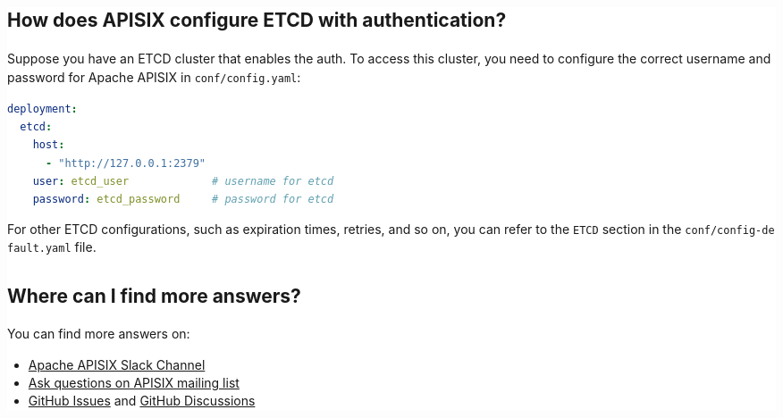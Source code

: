 ## How does APISIX configure ETCD with authentication?

Suppose you have an ETCD cluster that enables the auth. To access this cluster, you need to configure the correct username and password for Apache APISIX in `conf/config.yaml`:

```yaml
deployment:
  etcd:
    host:
      - "http://127.0.0.1:2379"
    user: etcd_user             # username for etcd
    password: etcd_password     # password for etcd
```

For other ETCD configurations, such as expiration times, retries, and so on, you can refer to the `ETCD` section in the `conf/config-default.yaml` file.

## Where can I find more answers?

You can find more answers on:

- [Apache APISIX Slack Channel](/docs/general/join/#join-the-slack-channel)
- [Ask questions on APISIX mailing list](/docs/general/join/#subscribe-to-the-mailing-list)
- [GitHub Issues](https://github.com/apache/apisix/issues?q=is%3Aissue+is%3Aopen+sort%3Aupdated-desc) and [GitHub Discussions](https://github.com/apache/apisix/discussions)
